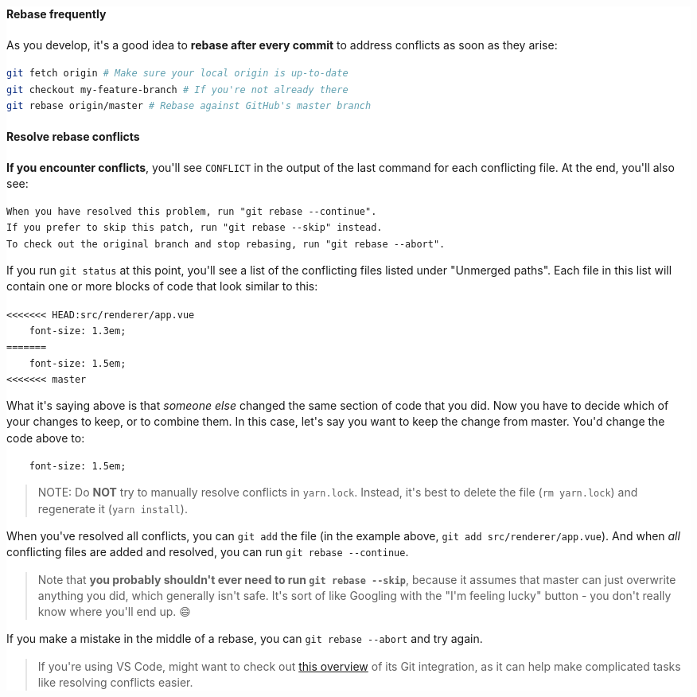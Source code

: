 #### Rebase frequently

As you develop, it's a good idea to **rebase after every commit** to address conflicts as soon as they arise:

``` sh
git fetch origin # Make sure your local origin is up-to-date
git checkout my-feature-branch # If you're not already there
git rebase origin/master # Rebase against GitHub's master branch
```

#### Resolve rebase conflicts

**If you encounter conflicts**, you'll see `CONFLICT` in the output of the last command for each conflicting file. At the end, you'll also see:

```
When you have resolved this problem, run "git rebase --continue".
If you prefer to skip this patch, run "git rebase --skip" instead.
To check out the original branch and stop rebasing, run "git rebase --abort".
```

If you run `git status` at this point, you'll see a list of the conflicting files listed under "Unmerged paths". Each file in this list will contain one or more blocks of code that look similar to this:

```
<<<<<<< HEAD:src/renderer/app.vue
    font-size: 1.3em;
=======
    font-size: 1.5em;
<<<<<<< master
```

What it's saying above is that _someone else_ changed the same section of code that you did. Now you have to decide which of your changes to keep, or to combine them. In this case, let's say you want to keep the change from master. You'd change the code above to:

```
    font-size: 1.5em;
```

> NOTE: Do **NOT** try to manually resolve conflicts in `yarn.lock`. Instead, it's best to delete the file (`rm yarn.lock`) and regenerate it (`yarn install`).

When you've resolved all conflicts, you can `git add` the file (in the example above, `git add src/renderer/app.vue`). And when _all_ conflicting files are added and resolved, you can run `git rebase --continue`.

> Note that **you probably shouldn't ever need to run `git rebase --skip`**, because it assumes that master can just overwrite anything you did, which generally isn't safe. It's sort of like Googling with the "I'm feeling lucky" button - you don't really know where you'll end up. 😄

If you make a mistake in the middle of a rebase, you can `git rebase --abort` and try again.

> If you're using VS Code, might want to check out [this overview](https://www.youtube.com/watch?v=AKNYgP0yEOY) of its Git integration, as it can help make complicated tasks like resolving conflicts easier.
